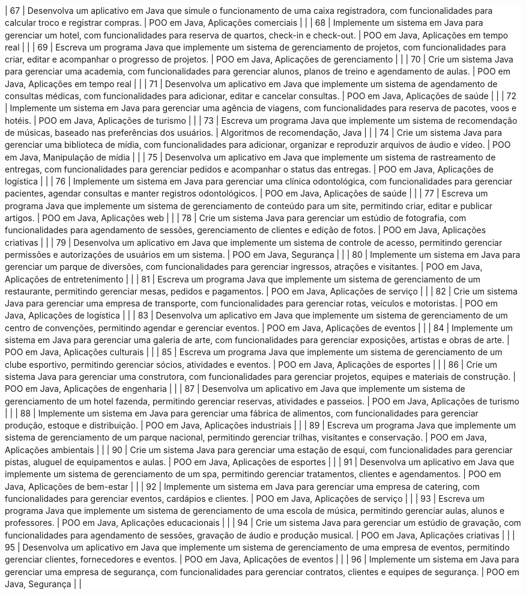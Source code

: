 | 67   | Desenvolva um aplicativo em Java que simule o funcionamento de uma caixa registradora, com funcionalidades para calcular troco e registrar compras. | POO em Java, Aplicações comerciais |    | 
| 68   | Implemente um sistema em Java para gerenciar um hotel, com funcionalidades para reserva de quartos, check-in e check-out. | POO em Java, Aplicações em tempo real |    |
| 69   | Escreva um programa Java que implemente um sistema de gerenciamento de projetos, com funcionalidades para criar, editar e acompanhar o progresso de projetos. | POO em Java, Aplicações de gerenciamento |    |
| 70   | Crie um sistema Java para gerenciar uma academia, com funcionalidades para gerenciar alunos, planos de treino e agendamento de aulas. | POO em Java, Aplicações em tempo real |  |
| 71   | Desenvolva um aplicativo em Java que implemente um sistema de agendamento de consultas médicas, com funcionalidades para adicionar, editar e cancelar consultas. | POO em Java, Aplicações de saúde |  |
| 72   | Implemente um sistema em Java para gerenciar uma agência de viagens, com funcionalidades para reserva de pacotes, voos e hotéis. | POO em Java, Aplicações de turismo |  |
| 73   | Escreva um programa Java que implemente um sistema de recomendação de músicas, baseado nas preferências dos usuários. | Algoritmos de recomendação, Java |  |
| 74   | Crie um sistema Java para gerenciar uma biblioteca de mídia, com funcionalidades para adicionar, organizar e reproduzir arquivos de áudio e vídeo. | POO em Java, Manipulação de mídia |  |
| 75   | Desenvolva um aplicativo em Java que implemente um sistema de rastreamento de entregas, com funcionalidades para gerenciar pedidos e acompanhar o status das entregas. | POO em Java, Aplicações de logística |  |
| 76   | Implemente um sistema em Java para gerenciar uma clínica odontológica, com funcionalidades para gerenciar pacientes, agendar consultas e manter registros odontológicos. | POO em Java, Aplicações de saúde |  |
| 77   | Escreva um programa Java que implemente um sistema de gerenciamento de conteúdo para um site, permitindo criar, editar e publicar artigos. | POO em Java, Aplicações web |  |
| 78   | Crie um sistema Java para gerenciar um estúdio de fotografia, com funcionalidades para agendamento de sessões, gerenciamento de clientes e edição de fotos. | POO em Java, Aplicações criativas |  |
| 79   | Desenvolva um aplicativo em Java que implemente um sistema de controle de acesso, permitindo gerenciar permissões e autorizações de usuários em um sistema. | POO em Java, Segurança |  |
| 80   | Implemente um sistema em Java para gerenciar um parque de diversões, com funcionalidades para gerenciar ingressos, atrações e visitantes. | POO em Java, Aplicações de entretenimento |  |
| 81   | Escreva um programa Java que implemente um sistema de gerenciamento de um restaurante, permitindo gerenciar mesas, pedidos e pagamentos. | POO em Java, Aplicações de serviço |  |
| 82   | Crie um sistema Java para gerenciar uma empresa de transporte, com funcionalidades para gerenciar rotas, veículos e motoristas. | POO em Java, Aplicações de logística | |
| 83   | Desenvolva um aplicativo em Java que implemente um sistema de gerenciamento de um centro de convenções, permitindo agendar e gerenciar eventos. | POO em Java, Aplicações de eventos |  |
| 84   | Implemente um sistema em Java para gerenciar uma galeria de arte, com funcionalidades para gerenciar exposições, artistas e obras de arte. | POO em Java, Aplicações culturais |  |
| 85   | Escreva um programa Java que implemente um sistema de gerenciamento de um clube esportivo, permitindo gerenciar sócios, atividades e eventos. | POO em Java, Aplicações de esportes |  |
| 86   | Crie um sistema Java para gerenciar uma construtora, com funcionalidades para gerenciar projetos, equipes e materiais de construção. | POO em Java, Aplicações de engenharia |  |
| 87   | Desenvolva um aplicativo em Java que implemente um sistema de gerenciamento de um hotel fazenda, permitindo gerenciar reservas, atividades e passeios. | POO em Java, Aplicações de turismo |  |
| 88   | Implemente um sistema em Java para gerenciar uma fábrica de alimentos, com funcionalidades para gerenciar produção, estoque e distribuição. | POO em Java, Aplicações industriais |  |
| 89   | Escreva um programa Java que implemente um sistema de gerenciamento de um parque nacional, permitindo gerenciar trilhas, visitantes e conservação. | POO em Java, Aplicações ambientais |  |
| 90   | Crie um sistema Java para gerenciar uma estação de esqui, com funcionalidades para gerenciar pistas, aluguel de equipamentos e aulas. | POO em Java, Aplicações de esportes |  |
| 91   | Desenvolva um aplicativo em Java que implemente um sistema de gerenciamento de um spa, permitindo gerenciar tratamentos, clientes e agendamentos. | POO em Java, Aplicações de bem-estar |  |
| 92   | Implemente um sistema em Java para gerenciar uma empresa de catering, com funcionalidades para gerenciar eventos, cardápios e clientes. | POO em Java, Aplicações de serviço |  |
| 93   | Escreva um programa Java que implemente um sistema de gerenciamento de uma escola de música, permitindo gerenciar aulas, alunos e professores. | POO em Java, Aplicações educacionais |  |
| 94   | Crie um sistema Java para gerenciar um estúdio de gravação, com funcionalidades para agendamento de sessões, gravação de áudio e produção musical. | POO em Java, Aplicações criativas |  |
| 95   | Desenvolva um aplicativo em Java que implemente um sistema de gerenciamento de uma empresa de eventos, permitindo gerenciar clientes, fornecedores e eventos. | POO em Java, Aplicações de eventos |  |
| 96   | Implemente um sistema em Java para gerenciar uma empresa de segurança, com funcionalidades para gerenciar contratos, clientes e equipes de segurança. | POO em Java, Segurança |  |